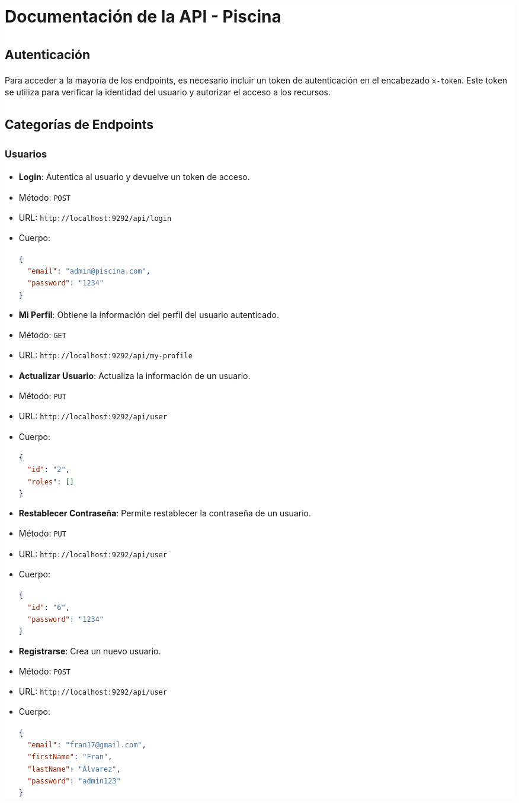 # Documentación de la API - Piscina

## Autenticación

Para acceder a la mayoría de los endpoints, es necesario incluir un token de autenticación en el encabezado `x-token`. Este token se utiliza para verificar la identidad del usuario y autorizar el acceso a los recursos.

## Categorías de Endpoints

### Usuarios

- **Login**: Autentica al usuario y devuelve un token de acceso.
 - Método: `POST`
 - URL: `http://localhost:9292/api/login`
 - Cuerpo:
    ```json
    {
      "email": "admin@piscina.com",
      "password": "1234"
    }
    ```

- **Mi Perfil**: Obtiene la información del perfil del usuario autenticado.
 - Método: `GET`
 - URL: `http://localhost:9292/api/my-profile`

- **Actualizar Usuario**: Actualiza la información de un usuario.
 - Método: `PUT`
 - URL: `http://localhost:9292/api/user`
 - Cuerpo:
    ```json
    {
      "id": "2",
      "roles": []
    }
    ```

- **Restablecer Contraseña**: Permite restablecer la contraseña de un usuario.
 - Método: `PUT`
 - URL: `http://localhost:9292/api/user`
 - Cuerpo:
    ```json
    {
      "id": "6",
      "password": "1234"
    }
    ```

- **Registrarse**: Crea un nuevo usuario.
 - Método: `POST`
 - URL: `http://localhost:9292/api/user`
 - Cuerpo:
    ```json
    {
      "email": "fran17@gmail.com",
      "firstName": "Fran",
      "lastName": "Álvarez",
      "password": "admin123"
    }
    ```
